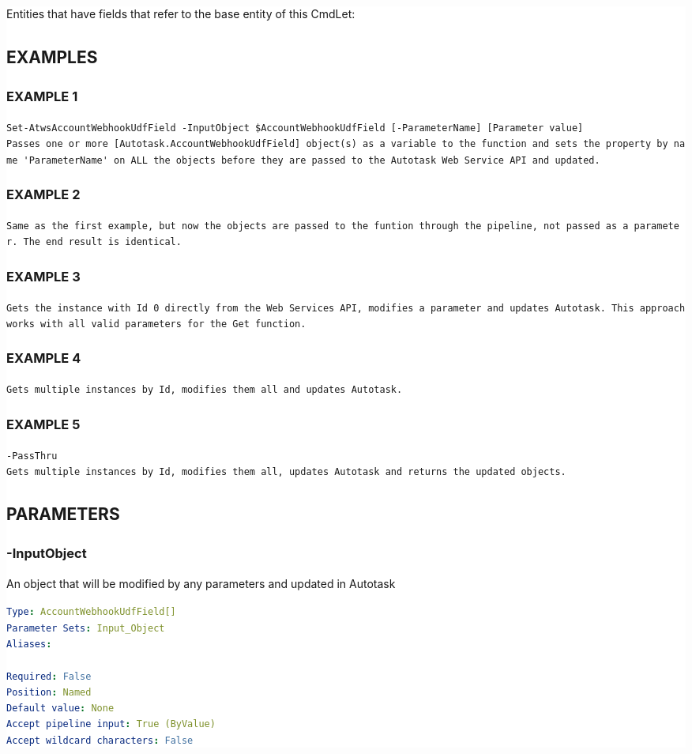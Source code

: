 Entities that have fields that refer to the base entity of this CmdLet:

## EXAMPLES

### EXAMPLE 1
```
Set-AtwsAccountWebhookUdfField -InputObject $AccountWebhookUdfField [-ParameterName] [Parameter value]
Passes one or more [Autotask.AccountWebhookUdfField] object(s) as a variable to the function and sets the property by name 'ParameterName' on ALL the objects before they are passed to the Autotask Web Service API and updated.
```

### EXAMPLE 2
```
Same as the first example, but now the objects are passed to the funtion through the pipeline, not passed as a parameter. The end result is identical.
```

### EXAMPLE 3
```
Gets the instance with Id 0 directly from the Web Services API, modifies a parameter and updates Autotask. This approach works with all valid parameters for the Get function.
```

### EXAMPLE 4
```
Gets multiple instances by Id, modifies them all and updates Autotask.
```

### EXAMPLE 5
```
-PassThru
Gets multiple instances by Id, modifies them all, updates Autotask and returns the updated objects.
```

## PARAMETERS

### -InputObject
An object that will be modified by any parameters and updated in Autotask

```yaml
Type: AccountWebhookUdfField[]
Parameter Sets: Input_Object
Aliases:

Required: False
Position: Named
Default value: None
Accept pipeline input: True (ByValue)
Accept wildcard characters: False
```

